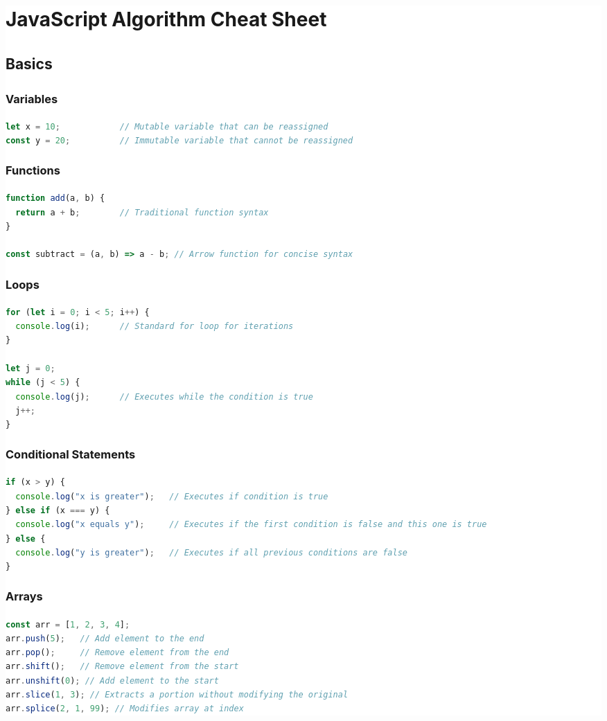 # JavaScript Algorithm Cheat Sheet

## Basics

### Variables
```javascript
let x = 10;            // Mutable variable that can be reassigned
const y = 20;          // Immutable variable that cannot be reassigned
```

### Functions
```javascript
function add(a, b) {
  return a + b;        // Traditional function syntax
}

const subtract = (a, b) => a - b; // Arrow function for concise syntax
```

### Loops
```javascript
for (let i = 0; i < 5; i++) {
  console.log(i);      // Standard for loop for iterations
}

let j = 0;
while (j < 5) {
  console.log(j);      // Executes while the condition is true
  j++;
}
```

### Conditional Statements
```javascript
if (x > y) {
  console.log("x is greater");   // Executes if condition is true
} else if (x === y) {
  console.log("x equals y");     // Executes if the first condition is false and this one is true
} else {
  console.log("y is greater");   // Executes if all previous conditions are false
}
```

### Arrays
```javascript
const arr = [1, 2, 3, 4];
arr.push(5);   // Add element to the end
arr.pop();     // Remove element from the end
arr.shift();   // Remove element from the start
arr.unshift(0); // Add element to the start
arr.slice(1, 3); // Extracts a portion without modifying the original
arr.splice(2, 1, 99); // Modifies array at index
```
